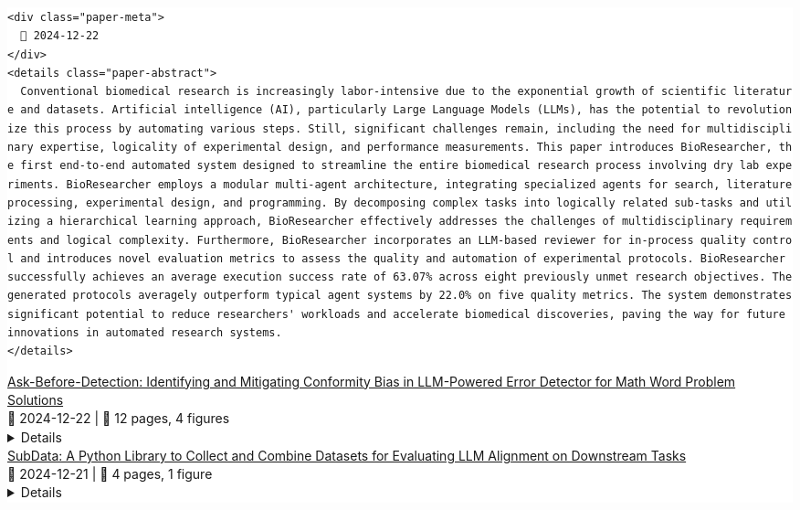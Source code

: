     <div class="paper-meta">
      📅 2024-12-22
    </div>
    <details class="paper-abstract">
      Conventional biomedical research is increasingly labor-intensive due to the exponential growth of scientific literature and datasets. Artificial intelligence (AI), particularly Large Language Models (LLMs), has the potential to revolutionize this process by automating various steps. Still, significant challenges remain, including the need for multidisciplinary expertise, logicality of experimental design, and performance measurements. This paper introduces BioResearcher, the first end-to-end automated system designed to streamline the entire biomedical research process involving dry lab experiments. BioResearcher employs a modular multi-agent architecture, integrating specialized agents for search, literature processing, experimental design, and programming. By decomposing complex tasks into logically related sub-tasks and utilizing a hierarchical learning approach, BioResearcher effectively addresses the challenges of multidisciplinary requirements and logical complexity. Furthermore, BioResearcher incorporates an LLM-based reviewer for in-process quality control and introduces novel evaluation metrics to assess the quality and automation of experimental protocols. BioResearcher successfully achieves an average execution success rate of 63.07% across eight previously unmet research objectives. The generated protocols averagely outperform typical agent systems by 22.0% on five quality metrics. The system demonstrates significant potential to reduce researchers' workloads and accelerate biomedical discoveries, paving the way for future innovations in automated research systems.
    </details>
</div>
<div class="paper-card">
    <div class="paper-title"><a href="http://arxiv.org/abs/2412.16838v1">Ask-Before-Detection: Identifying and Mitigating Conformity Bias in LLM-Powered Error Detector for Math Word Problem Solutions</a></div>
    <div class="paper-meta">
      📅 2024-12-22
      | 💬 12 pages, 4 figures
    </div>
    <details class="paper-abstract">
      The rise of large language models (LLMs) offers new opportunities for automatic error detection in education, particularly for math word problems (MWPs). While prior studies demonstrate the promise of LLMs as error detectors, they overlook the presence of multiple valid solutions for a single MWP. Our preliminary analysis reveals a significant performance gap between conventional and alternative solutions in MWPs, a phenomenon we term conformity bias in this work. To mitigate this bias, we introduce the Ask-Before-Detect (AskBD) framework, which generates adaptive reference solutions using LLMs to enhance error detection. Experiments on 200 examples of GSM8K show that AskBD effectively mitigates bias and improves performance, especially when combined with reasoning-enhancing techniques like chain-of-thought prompting.
    </details>
</div>
<div class="paper-card">
    <div class="paper-title"><a href="http://arxiv.org/abs/2412.16783v1">SubData: A Python Library to Collect and Combine Datasets for Evaluating LLM Alignment on Downstream Tasks</a></div>
    <div class="paper-meta">
      📅 2024-12-21
      | 💬 4 pages, 1 figure
    </div>
    <details class="paper-abstract">
      With the release of ever more capable large language models (LLMs), researchers in NLP and related disciplines have started to explore the usability of LLMs for a wide variety of different annotation tasks. Very recently, a lot of this attention has shifted to tasks that are subjective in nature. Given that the latest generations of LLMs have digested and encoded extensive knowledge about different human subpopulations and individuals, the hope is that these models can be trained, tuned or prompted to align with a wide range of different human perspectives. While researchers already evaluate the success of this alignment via surveys and tests, there is a lack of resources to evaluate the alignment on what oftentimes matters the most in NLP; the actual downstream tasks. To fill this gap we present SubData, a Python library that offers researchers working on topics related to subjectivity in annotation tasks a convenient way of collecting, combining and using a range of suitable datasets.
